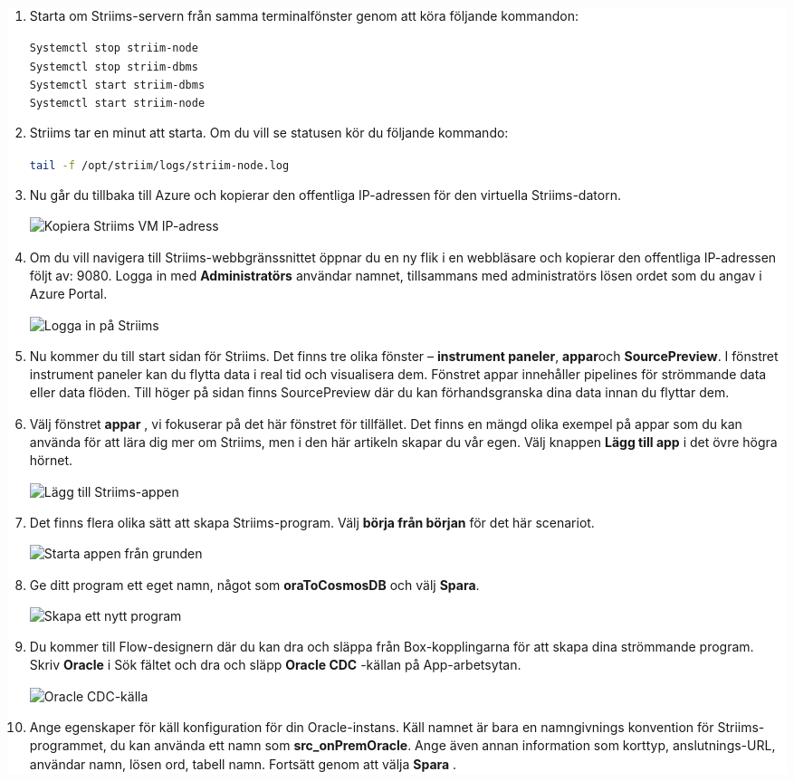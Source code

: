 
1. Starta om Striims-servern från samma terminalfönster genom att köra följande kommandon:

   ```bash
   Systemctl stop striim-node
   Systemctl stop striim-dbms
   Systemctl start striim-dbms
   Systemctl start striim-node
   ```
 
1. Striims tar en minut att starta. Om du vill se statusen kör du följande kommando: 

   ```bash
   tail -f /opt/striim/logs/striim-node.log
   ```

1. Nu går du tillbaka till Azure och kopierar den offentliga IP-adressen för den virtuella Striims-datorn. 

   ![Kopiera Striims VM IP-adress](./media/cosmosdb-sql-api-migrate-data-striim/copy-public-ip-address.png)

1. Om du vill navigera till Striims-webbgränssnittet öppnar du en ny flik i en webbläsare och kopierar den offentliga IP-adressen följt av: 9080. Logga in med **Administratörs** användar namnet, tillsammans med administratörs lösen ordet som du angav i Azure Portal.

   ![Logga in på Striims](./media/cosmosdb-sql-api-migrate-data-striim/striim-login-ui.png)

1. Nu kommer du till start sidan för Striims. Det finns tre olika fönster – **instrument paneler**, **appar**och **SourcePreview**. I fönstret instrument paneler kan du flytta data i real tid och visualisera dem. Fönstret appar innehåller pipelines för strömmande data eller data flöden. Till höger på sidan finns SourcePreview där du kan förhandsgranska dina data innan du flyttar dem.

1. Välj fönstret **appar** , vi fokuserar på det här fönstret för tillfället. Det finns en mängd olika exempel på appar som du kan använda för att lära dig mer om Striims, men i den här artikeln skapar du vår egen. Välj knappen **Lägg till app** i det övre högra hörnet.

   ![Lägg till Striims-appen](./media/cosmosdb-sql-api-migrate-data-striim/add-striim-app.png)

1. Det finns flera olika sätt att skapa Striims-program. Välj **börja från början** för det här scenariot.

   ![Starta appen från grunden](./media/cosmosdb-cassandra-api-migrate-data-striim/start-app-from-scratch.png)

1. Ge ditt program ett eget namn, något som **oraToCosmosDB** och välj **Spara**.

   ![Skapa ett nytt program](./media/cosmosdb-cassandra-api-migrate-data-striim/create-new-application.png)

1. Du kommer till Flow-designern där du kan dra och släppa från Box-kopplingarna för att skapa dina strömmande program. Skriv **Oracle** i Sök fältet och dra och släpp **Oracle CDC** -källan på App-arbetsytan.  

   ![Oracle CDC-källa](./media/cosmosdb-cassandra-api-migrate-data-striim/oracle-cdc-source.png)

1. Ange egenskaper för käll konfiguration för din Oracle-instans. Käll namnet är bara en namngivnings konvention för Striims-programmet, du kan använda ett namn som **src_onPremOracle**. Ange även annan information som korttyp, anslutnings-URL, användar namn, lösen ord, tabell namn. Fortsätt genom att välja **Spara** .
